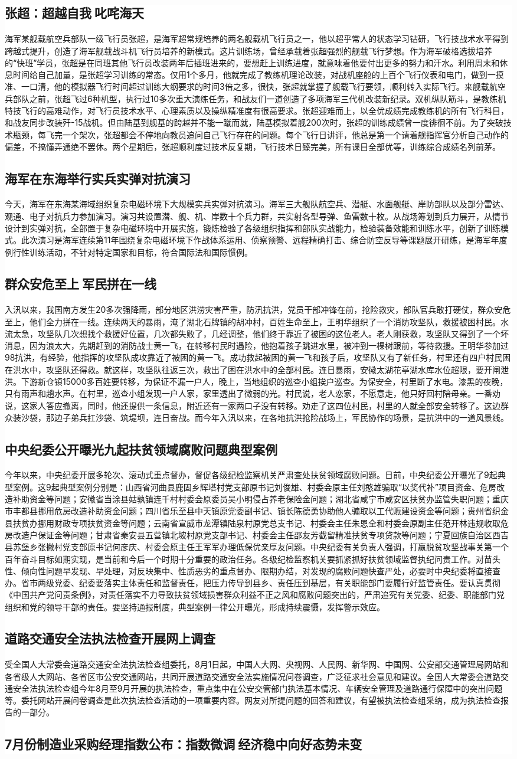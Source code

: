 ## 张超：超越自我 叱咤海天


海军某舰载航空兵部队一级飞行员张超，是海军超常规培养的两名舰载机飞行员之一，他以超乎常人的状态学习钻研，飞行技战术水平得到跨越式提升，创造了海军舰载战斗机飞行员培养的新模式。这片训练场，曾经承载着张超强烈的舰载飞行梦想。作为海军破格选拔培养的“快班”学员，张超是在同班其他飞行员改装两年后插班进来的，要想赶上训练进度，就意味着他要付出更多的努力和汗水。利用周末和休息时间给自己加量，是张超学习训练的常态。仅用1个多月，他就完成了教练机理论改装，对战机座舱的上百个飞行仪表和电门，做到一摸准、一口清，他的模拟器飞行时间超过训练大纲要求的时间3倍之多，很快，张超就掌握了舰载飞行要领，顺利转入实际飞行。来舰载航空兵部队之前，张超飞过6种机型，执行过10多次重大演练任务，和战友们一道创造了多项海军三代机改装新纪录。双机纵队筋斗，是教练机特技飞行的高难动作，对飞行员技术水平、心理素质以及操纵精准度有很高要求。张超迎难而上，以全优成绩完成教练机的所有飞行科目，和战友同步改装歼-15战机。但由陆基到舰基的跨越并不能一蹴而就，陆基模拟着舰200次时，张超的训练成绩曾一度徘徊不前。为了突破技术瓶颈，每飞完一个架次，张超都会不停地向教员追问自己飞行存在的问题。每个飞行日讲评，他总是第一个请着舰指挥官分析自己动作的偏差，不搞懂弄通绝不罢休。两个星期后，张超顺利度过技术反复期，飞行技术日臻完美，所有课目全部优等，训练综合成绩名列前茅。


## 海军在东海举行实兵实弹对抗演习


今天，海军在东海某海域组织复杂电磁环境下大规模实兵实弹对抗演习。海军三大舰队航空兵、潜艇、水面舰艇、岸防部队以及部分雷达、观通、电子对抗兵力参加演习。演习共设置潜、舰、机、岸数十个兵力群，共实射各型导弹、鱼雷数十枚。从战场筹划到兵力展开，从情节设计到实弹对抗，全部置于复杂电磁环境中开展实施，锻炼检验了各级组织指挥和部队实战能力，检验装备效能和训练水平，创新了训练模式。此次演习是海军连续第11年围绕复杂电磁环境下作战体系运用、侦察预警、远程精确打击、综合防空反导等课题展开研练，是海军年度例行性训练活动，不针对特定国家和目标，符合国际法和国际惯例。


## 群众安危至上 军民拼在一线


入汛以来，我国南方发生20多次强降雨，部分地区洪涝灾害严重，防汛抗洪，党员干部冲锋在前，抢险救灾，部队官兵敢打硬仗，群众安危至上，他们全力拼在一线。连续两天的暴雨，淹了湖北石牌镇的胡冲村，百姓生命至上，王明华组织了一个消防攻坚队，救援被困村民。水流太急，攻坚队几次想找个救援好位置，几次都失败了，几经调整，他们终于靠近了被困的这位老人。老人刚获救，攻坚队又得到了一个坏消息，因为浪太大，先期赶到的消防战士黄一飞，在转移村民时遇险，他抱着孩子跳进水里，被冲到一棵树跟前，等待救援。王明华参加过98抗洪，有经验，他指挥的攻坚队成攻靠近了被困的黄一飞。成功救起被困的黄一飞和孩子后，攻坚队又有了新任务，村里还有四户村民困在洪水中，攻坚队还得救。就这样，攻坚队往返三次，救出了困在洪水中的全部村民。连日暴雨，安徽太湖花亭湖水库水位超限，要开闸泄洪。下游新仓镇15000多百姓要转移，为保证不漏一户人，晚上，当地组织的巡查小组挨户巡查。为保安全，村里断了水电。漆黑的夜晚，只有雨声和趟水声。在村里，巡查小组发现一户人家，家里透出了微弱的光。村民说，老人恋家，不愿意走，他只好回村陪母亲。一番劝说，这家人答应撤离，同时，他还提供一条信息，附近还有一家两口子没有转移。劝走了这四位村民，村里的人就全部安全转移了。这边群众装沙袋，那边子弟兵扛沙袋、筑堤坝，连日奋战。而今年入汛以来，在各地抗洪抢险战场上，军民协作的场景，是抗洪中的一道风景线。


## 中央纪委公开曝光九起扶贫领域腐败问题典型案例


今年以来，中央纪委开展多轮次、滚动式重点督办，督促各级纪检监察机关严肃查处扶贫领域腐败问题。日前，中央纪委公开曝光了9起典型案例。这9起典型案例分别是：山西省河曲县鹿固乡辉塔村党支部原书记刘俊雄、村委会原主任刘憨雄骗取“以奖代补”项目资金、危房改造补助资金等问题；安徽省当涂县姑孰镇连千村村委会原委员吴小明侵占养老保险金问题；湖北省咸宁市咸安区扶贫办监管失职问题；重庆市丰都县挪用危房改造补助资金问题；四川省乐至县中天镇原党委副书记、镇长陈德勇协助他人骗取以工代赈建设资金等问题；贵州省织金县扶贫办挪用财政专项扶贫资金等问题；云南省宣威市龙潭镇陆泉村原党总支书记、村委会主任朱恩全和村委会原副主任范开林违规收取危房改造户保证金等问题；甘肃省秦安县五营镇北坡村原党支部书记、村委会主任邵友芳截留精准扶贫专项贷款等问题；宁夏回族自治区西吉县苏堡乡张撇村党支部原书记何彦庆、村委会原主任王军军办理低保优亲厚友问题。中央纪委有关负责人强调，打赢脱贫攻坚战事关第一个百年奋斗目标如期实现，是当前和今后一个时期十分重要的政治任务。各级纪检监察机关要抓紧抓好扶贫领域监督执纪问责工作。对苗头性、倾向性问题早发现、早处理，对反映集中、性质恶劣的重点督办、限期办结，对发现的腐败问题快查严处，必要时中央纪委将直接查办。省市两级党委、纪委要落实主体责任和监督责任，把压力传导到县乡、责任压到基层，有关职能部门要履行好监管责任。要认真贯彻《中国共产党问责条例》，对责任落实不力导致扶贫领域损害群众利益不正之风和腐败问题突出的，严肃追究有关党委、纪委、职能部门党组织和党的领导干部的责任。要坚持通报制度，典型案例一律公开曝光，形成持续震慑，发挥警示效应。


## 道路交通安全法执法检查开展网上调查


受全国人大常委会道路交通安全法执法检查组委托，8月1日起，中国人大网、央视网、人民网、新华网、中国网、公安部交通管理局网站和各省级人大网站、各省区市公安交通网站，共同开展道路交通安全法实施情况问卷调查，广泛征求社会意见和建议。全国人大常委会道路交通安全法执法检查组今年8月至9月开展的执法检查，重点集中在公安交管部门执法基本情况、车辆安全管理及道路通行保障中的突出问题等。委托网站开展问卷调查是此次执法检查活动的一项重要内容。网友对所提问题的回答和建议，有望被执法检查组采纳，成为执法检查报告的一部分。


## 7月份制造业采购经理指数公布：指数微调 经济稳中向好态势未变
